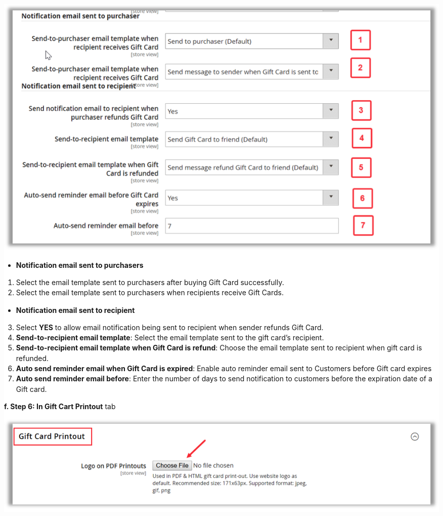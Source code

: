 ![In Email Notification tab](./image_growth_m2/image041.png?raw=true)
 
- **Notification email sent to purchasers**
1.	Select the email template sent to purchasers after buying Gift Card successfully. 
2.	Select the email template sent to purchasers when recipients receive Gift Cards. 

- **Notification email sent to recipient**
3.	Select **YES** to allow email notification being sent to recipient when sender refunds Gift Card.
4.	**Send-to-recipient email template**: Select the email template sent to the gift card’s recipient. 
5.	**Send-to-recipient email template when Gift Card is refund**: Choose the email template sent to recipient when gift card is refunded. 
6.	**Auto send reminder email when Gift Card is expired**: Enable auto reminder email sent to Customers before Gift card expires 
7.	**Auto send reminder email before**: Enter the number of days to send notification to customers before the expiration date of a Gift card. 

**f. Step 6: In Gift Cart Printout** tab

![In Gift Cart Printout tab](./image_growth_m2/image042.png?raw=true)
